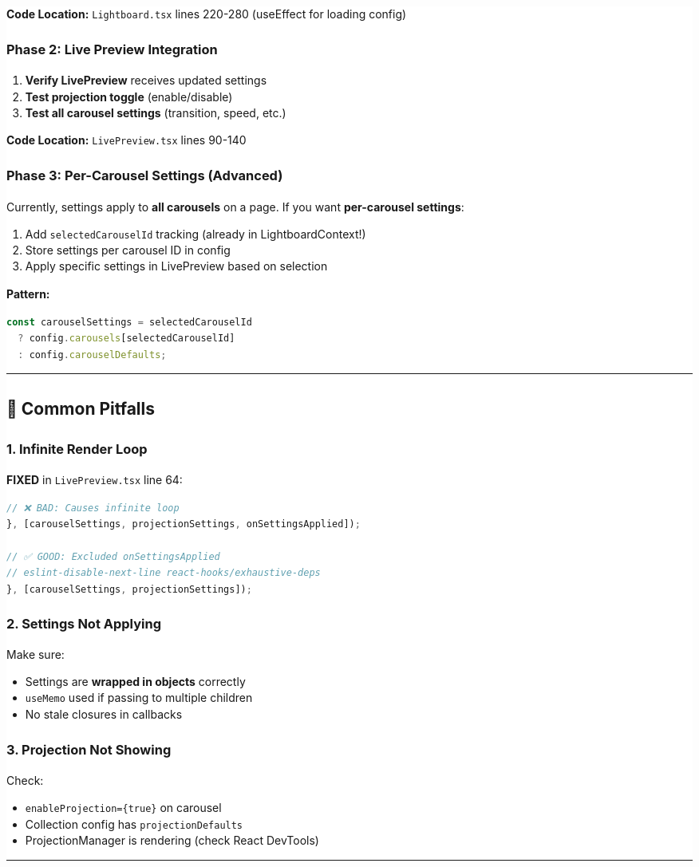 **Code Location:** `Lightboard.tsx` lines 220-280 (useEffect for loading config)

### Phase 2: Live Preview Integration

1. **Verify LivePreview** receives updated settings
2. **Test projection toggle** (enable/disable)
3. **Test all carousel settings** (transition, speed, etc.)

**Code Location:** `LivePreview.tsx` lines 90-140

### Phase 3: Per-Carousel Settings (Advanced)

Currently, settings apply to **all carousels** on a page. If you want **per-carousel settings**:

1. Add `selectedCarouselId` tracking (already in LightboardContext!)
2. Store settings per carousel ID in config
3. Apply specific settings in LivePreview based on selection

**Pattern:**
```typescript
const carouselSettings = selectedCarouselId
  ? config.carousels[selectedCarouselId]
  : config.carouselDefaults;
```

---

## 🐛 Common Pitfalls

### 1. **Infinite Render Loop**

**FIXED** in `LivePreview.tsx` line 64:
```typescript
// ❌ BAD: Causes infinite loop
}, [carouselSettings, projectionSettings, onSettingsApplied]);

// ✅ GOOD: Excluded onSettingsApplied
// eslint-disable-next-line react-hooks/exhaustive-deps
}, [carouselSettings, projectionSettings]);
```

### 2. **Settings Not Applying**

Make sure:
- Settings are **wrapped in objects** correctly
- `useMemo` used if passing to multiple children
- No stale closures in callbacks

### 3. **Projection Not Showing**

Check:
- `enableProjection={true}` on carousel
- Collection config has `projectionDefaults`
- ProjectionManager is rendering (check React DevTools)

---